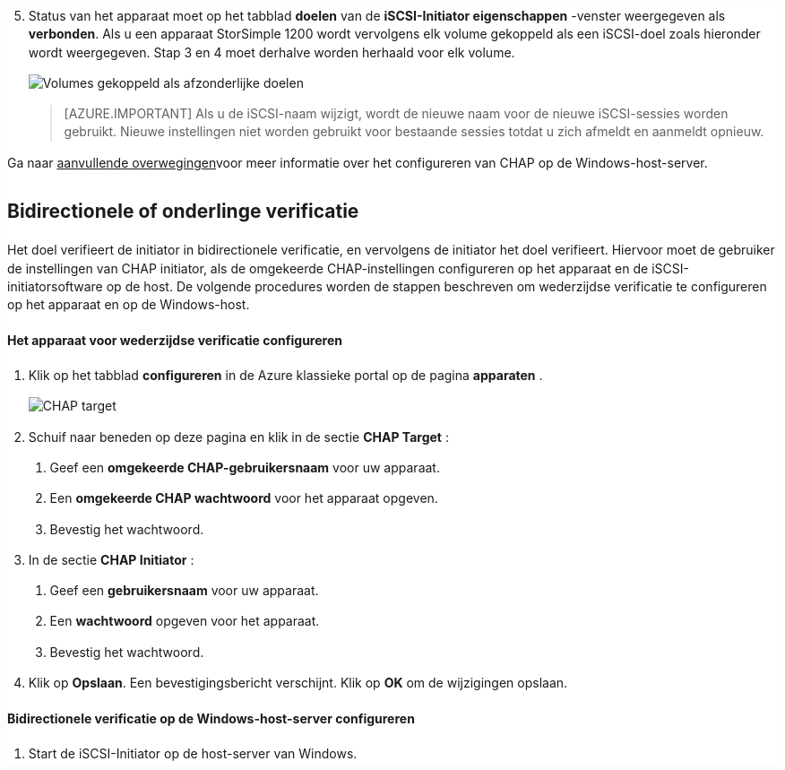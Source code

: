 5. Status van het apparaat moet op het tabblad **doelen** van de **iSCSI-Initiator eigenschappen** -venster weergegeven als **verbonden**. Als u een apparaat StorSimple 1200 wordt vervolgens elk volume gekoppeld als een iSCSI-doel zoals hieronder wordt weergegeven. Stap 3 en 4 moet derhalve worden herhaald voor elk volume.

    ![Volumes gekoppeld als afzonderlijke doelen](./media/storsimple-configure-chap/chap4.png)

    > [AZURE.IMPORTANT] Als u de iSCSI-naam wijzigt, wordt de nieuwe naam voor de nieuwe iSCSI-sessies worden gebruikt. Nieuwe instellingen niet worden gebruikt voor bestaande sessies totdat u zich afmeldt en aanmeldt opnieuw.

Ga naar [aanvullende overwegingen](#additional-considerations)voor meer informatie over het configureren van CHAP op de Windows-host-server.


## <a name="bidirectional-or-mutual-authentication"></a>Bidirectionele of onderlinge verificatie

Het doel verifieert de initiator in bidirectionele verificatie, en vervolgens de initiator het doel verifieert. Hiervoor moet de gebruiker de instellingen van CHAP initiator, als de omgekeerde CHAP-instellingen configureren op het apparaat en de iSCSI-initiatorsoftware op de host. De volgende procedures worden de stappen beschreven om wederzijdse verificatie te configureren op het apparaat en op de Windows-host.

#### <a name="to-configure-your-device-for-mutual-authentication"></a>Het apparaat voor wederzijdse verificatie configureren

1. Klik op het tabblad **configureren** in de Azure klassieke portal op de pagina **apparaten** .

    ![CHAP target](./media/storsimple-configure-chap/IC740948.png)

2. Schuif naar beneden op deze pagina en klik in de sectie **CHAP Target** :
                                                    
    1. Geef een **omgekeerde CHAP-gebruikersnaam** voor uw apparaat.

    2. Een **omgekeerde CHAP wachtwoord** voor het apparaat opgeven.

    3. Bevestig het wachtwoord.

3. In de sectie **CHAP Initiator** :
                                                
    1. Geef een **gebruikersnaam** voor uw apparaat.

    1. Een **wachtwoord** opgeven voor het apparaat.

    3. Bevestig het wachtwoord.

4. Klik op **Opslaan**. Een bevestigingsbericht verschijnt. Klik op **OK** om de wijzigingen opslaan.

#### <a name="to-configure-bidirectional-authentication-on-the-windows-host-server"></a>Bidirectionele verificatie op de Windows-host-server configureren

1. Start de iSCSI-Initiator op de host-server van Windows.
